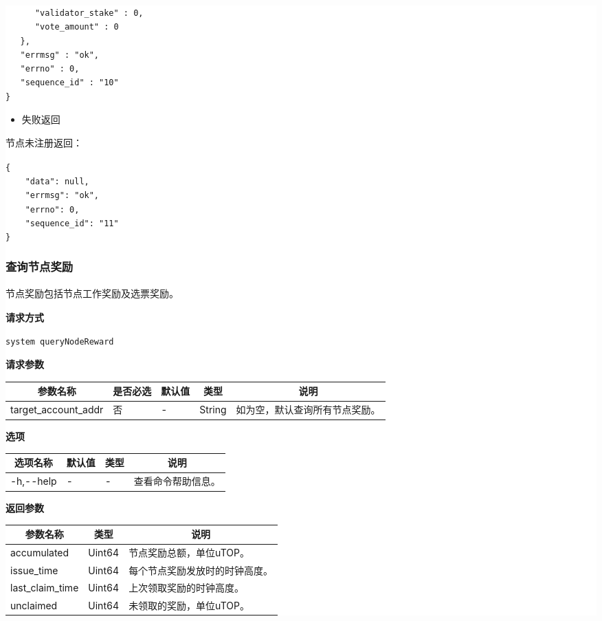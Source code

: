 ```
      "validator_stake" : 0,
      "vote_amount" : 0
   },
   "errmsg" : "ok",
   "errno" : 0,
   "sequence_id" : "10"
}
```

* 失败返回

节点未注册返回：

```
{
	"data": null,
	"errmsg": "ok",
	"errno": 0,
	"sequence_id": "11"
}
```

### 查询节点奖励

节点奖励包括节点工作奖励及选票奖励。

**请求方式**

```
system queryNodeReward
```

**请求参数**

| 参数名称            | 是否必选 | 默认值 | 类型   | 说明                           |
| ------------------- | -------- | ------ | ------ | ------------------------------ |
| target_account_addr | 否       | -      | String | 如为空，默认查询所有节点奖励。 |

**选项**

| 选项名称  | 默认值 | 类型 | 说明               |
| --------- | ------ | ---- | ------------------ |
| -h,--help | -      | -    | 查看命令帮助信息。 |

**返回参数**

| 参数名称        | 类型   | 说明                           |
| --------------- | ------ | ------------------------------ |
| accumulated     | Uint64 | 节点奖励总额，单位uTOP。       |
| issue_time      | Uint64 | 每个节点奖励发放时的时钟高度。 |
| last_claim_time | Uint64 | 上次领取奖励的时钟高度。       |
| unclaimed       | Uint64 | 未领取的奖励，单位uTOP。       |
